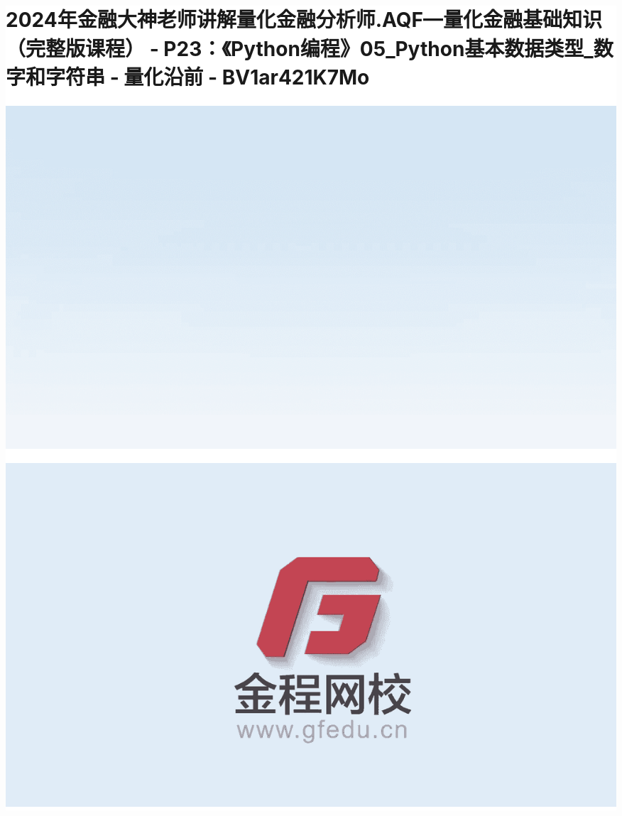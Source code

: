 # 2024年金融大神老师讲解量化金融分析师.AQF—量化金融基础知识（完整版课程） - P23：《Python编程》05_Python基本数据类型_数字和字符串 - 量化沿前 - BV1ar421K7Mo

![](img/836020b603b92a28b3b078dcd485ec1d_0.png)

![](img/836020b603b92a28b3b078dcd485ec1d_1.png)
